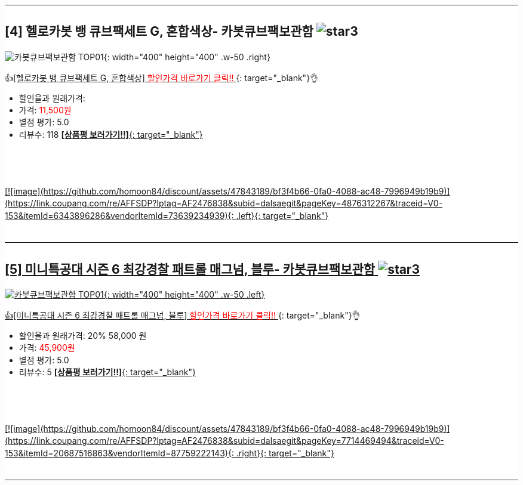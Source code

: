 
---

        
       
## [4] 헬로카봇 뱅 큐브팩세트 G, 혼합색상- 카봇큐브팩보관함  <img width="81" alt="star3" src="https://user-images.githubusercontent.com/78655692/151471989-9e21d7a8-a7b6-44b0-b598-2bb204b56b00.png">

![카봇큐브팩보관함 TOP01](https://thumbnail7.coupangcdn.com/thumbnails/remote/230x230ex/image/rs_quotation_api/yvk6l21i/33e4e01048574ad28fa00eb12803e461.JPG){: width="400" height="400" .w-50 .right}


👍<a href="https://link.coupang.com/re/AFFSDP?lptag=AF2476838&subid=dalsaegit&pageKey=4876312267&traceid=V0-153&itemId=6343896286&vendorItemId=73639234939">[헬로카봇 뱅 큐브팩세트 G, 혼합색상]<font color=red> 할인가격 바로가기 클릭!! </font></a>{: target="_blank"}👌
<br>
- 할인율과 원래가격: 
- 가격: <span style='color:red'>11,500원</span>
- 별점 평가: 5.0
- 리뷰수: 118 <a href="https://link.coupang.com/re/AFFSDP?lptag=AF2476838&subid=dalsaegit&pageKey=4876312267&traceid=V0-153&itemId=6343896286&vendorItemId=73639234939"> <strong>[상품평 보러가기!!]</strong>{: target="_blank"}
<br>
<br>
<br>
[![image](https://github.com/homoon84/discount/assets/47843189/bf3f4b66-0fa0-4088-ac48-7996949b19b9)](https://link.coupang.com/re/AFFSDP?lptag=AF2476838&subid=dalsaegit&pageKey=4876312267&traceid=V0-153&itemId=6343896286&vendorItemId=73639234939){: .left}{: target="_blank"}
<br>
<br>

---

        
       
## [5] 미니특공대 시즌 6 최강경찰 패트롤 매그넘, 블루- 카봇큐브팩보관함  <img width="81" alt="star3" src="https://user-images.githubusercontent.com/78655692/151471989-9e21d7a8-a7b6-44b0-b598-2bb204b56b00.png">

![카봇큐브팩보관함 TOP01](https://thumbnail9.coupangcdn.com/thumbnails/remote/230x230ex/image/retail/images/2023/11/13/15/8/330606bd-8e67-48ba-8152-0654a3c83013.jpg){: width="400" height="400" .w-50 .left}


👍<a href="https://link.coupang.com/re/AFFSDP?lptag=AF2476838&subid=dalsaegit&pageKey=7714469494&traceid=V0-153&itemId=20687516863&vendorItemId=87759222143">[미니특공대 시즌 6 최강경찰 패트롤 매그넘, 블루]<font color=red> 할인가격 바로가기 클릭!! </font></a>{: target="_blank"}👌
<br>
- 할인율과 원래가격: 20%  58,000   원
- 가격: <span style='color:red'>45,900원</span>
- 별점 평가: 5.0
- 리뷰수: 5 <a href="https://link.coupang.com/re/AFFSDP?lptag=AF2476838&subid=dalsaegit&pageKey=7714469494&traceid=V0-153&itemId=20687516863&vendorItemId=87759222143"> <strong>[상품평 보러가기!!]</strong>{: target="_blank"}
<br>
<br>
<br>
[![image](https://github.com/homoon84/discount/assets/47843189/bf3f4b66-0fa0-4088-ac48-7996949b19b9)](https://link.coupang.com/re/AFFSDP?lptag=AF2476838&subid=dalsaegit&pageKey=7714469494&traceid=V0-153&itemId=20687516863&vendorItemId=87759222143){: .right}{: target="_blank"}
<br>
<br>

---
